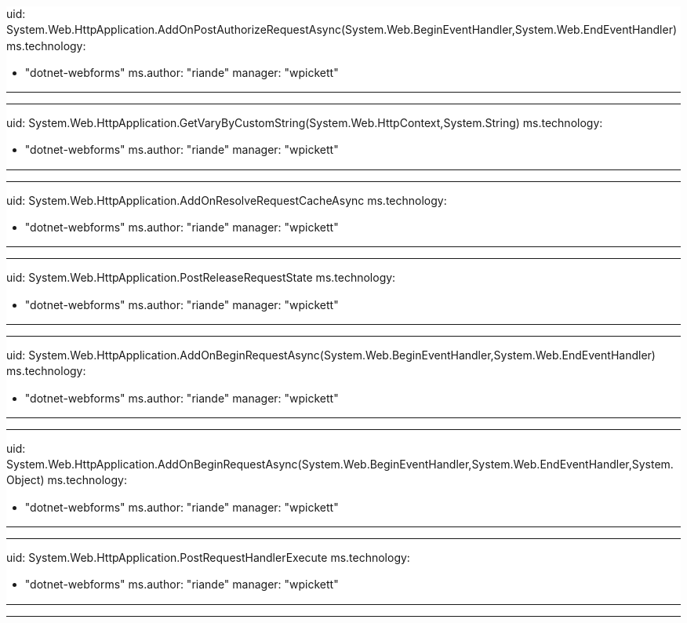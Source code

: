 uid: System.Web.HttpApplication.AddOnPostAuthorizeRequestAsync(System.Web.BeginEventHandler,System.Web.EndEventHandler)
ms.technology: 
  - "dotnet-webforms"
ms.author: "riande"
manager: "wpickett"
---

---
uid: System.Web.HttpApplication.GetVaryByCustomString(System.Web.HttpContext,System.String)
ms.technology: 
  - "dotnet-webforms"
ms.author: "riande"
manager: "wpickett"
---

---
uid: System.Web.HttpApplication.AddOnResolveRequestCacheAsync
ms.technology: 
  - "dotnet-webforms"
ms.author: "riande"
manager: "wpickett"
---

---
uid: System.Web.HttpApplication.PostReleaseRequestState
ms.technology: 
  - "dotnet-webforms"
ms.author: "riande"
manager: "wpickett"
---

---
uid: System.Web.HttpApplication.AddOnBeginRequestAsync(System.Web.BeginEventHandler,System.Web.EndEventHandler)
ms.technology: 
  - "dotnet-webforms"
ms.author: "riande"
manager: "wpickett"
---

---
uid: System.Web.HttpApplication.AddOnBeginRequestAsync(System.Web.BeginEventHandler,System.Web.EndEventHandler,System.Object)
ms.technology: 
  - "dotnet-webforms"
ms.author: "riande"
manager: "wpickett"
---

---
uid: System.Web.HttpApplication.PostRequestHandlerExecute
ms.technology: 
  - "dotnet-webforms"
ms.author: "riande"
manager: "wpickett"
---

---